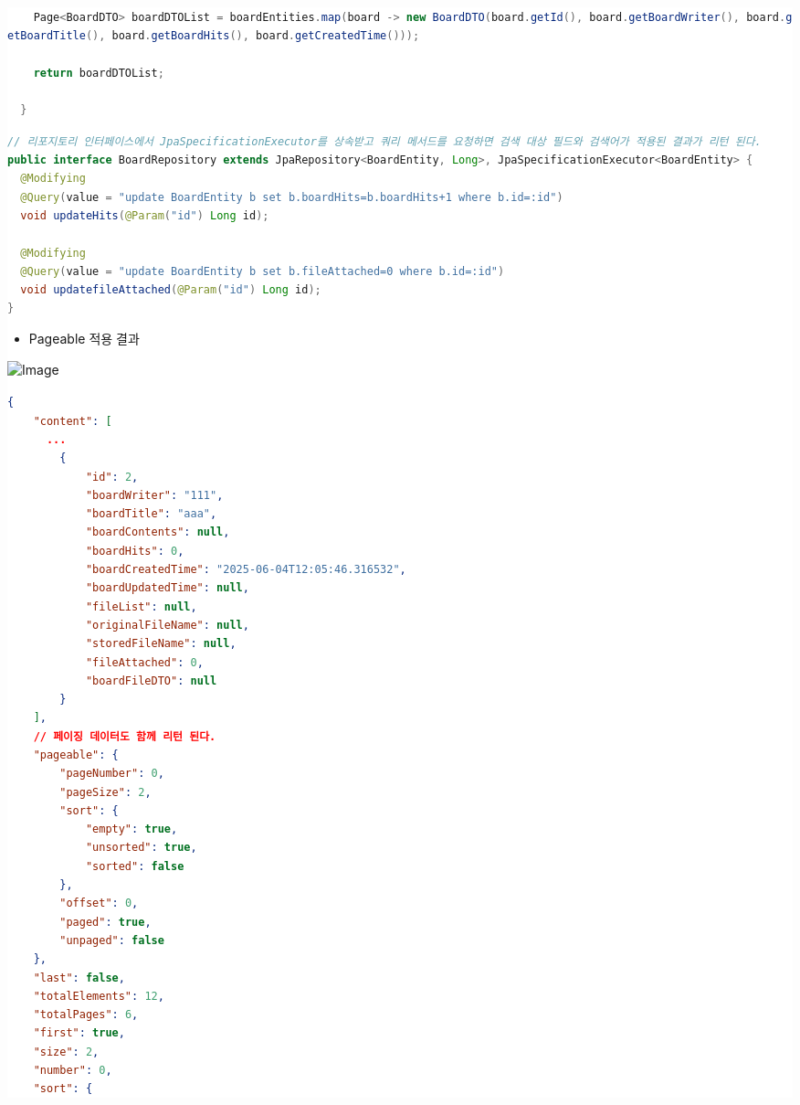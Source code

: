 ```java
    Page<BoardDTO> boardDTOList = boardEntities.map(board -> new BoardDTO(board.getId(), board.getBoardWriter(), board.getBoardTitle(), board.getBoardHits(), board.getCreatedTime()));

    return boardDTOList;

  }
```
```java
// 리포지토리 인터페이스에서 JpaSpecificationExecutor를 상속받고 쿼리 메서드를 요청하면 검색 대상 필드와 검색어가 적용된 결과가 리턴 된다.
public interface BoardRepository extends JpaRepository<BoardEntity, Long>, JpaSpecificationExecutor<BoardEntity> {
  @Modifying
  @Query(value = "update BoardEntity b set b.boardHits=b.boardHits+1 where b.id=:id")
  void updateHits(@Param("id") Long id);

  @Modifying
  @Query(value = "update BoardEntity b set b.fileAttached=0 where b.id=:id")
  void updatefileAttached(@Param("id") Long id);
}
```


- Pageable 적용 결과

![Image](https://github.com/user-attachments/assets/96e13ac1-45e1-49b5-a4e4-23580ab85536)
```json
{
    "content": [
      ...
        {
            "id": 2,
            "boardWriter": "111",
            "boardTitle": "aaa",
            "boardContents": null,
            "boardHits": 0,
            "boardCreatedTime": "2025-06-04T12:05:46.316532",
            "boardUpdatedTime": null,
            "fileList": null,
            "originalFileName": null,
            "storedFileName": null,
            "fileAttached": 0,
            "boardFileDTO": null
        }
    ],
    // 페이징 데이터도 함께 리턴 된다.
    "pageable": {
        "pageNumber": 0,
        "pageSize": 2,
        "sort": {
            "empty": true,
            "unsorted": true,
            "sorted": false
        },
        "offset": 0,
        "paged": true,
        "unpaged": false
    },
    "last": false,
    "totalElements": 12,
    "totalPages": 6,
    "first": true,
    "size": 2,
    "number": 0,
    "sort": {
```